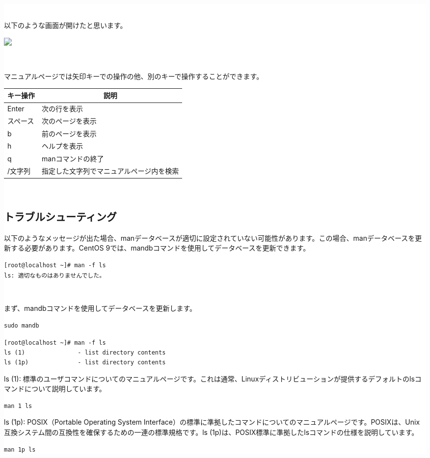 <br>


以下のような画面が開けたと思います。

![](https://storage.googleapis.com/zenn-user-upload/f810e27425a3-20240718.png)

<br>

マニュアルページでは矢印キーでの操作の他、別のキーで操作することができます。

キー操作|説明
-|-
Enter|次の行を表示
スペース|次のページを表示
b|前のページを表示
h|ヘルプを表示
q|manコマンドの終了
/文字列|指定した文字列でマニュアルページ内を検索


<br>

## トラブルシューティング

以下のようなメッセージが出た場合、manデータベースが適切に設定されていない可能性があります。この場合、manデータベースを更新する必要があります。CentOS 9では、mandbコマンドを使用してデータベースを更新できます。

```
[root@localhost ~]# man -f ls
ls: 適切なものはありませんでした。
```

<br>

まず、mandbコマンドを使用してデータベースを更新します。

```
sudo mandb
```


```
[root@localhost ~]# man -f ls
ls (1)               - list directory contents
ls (1p)              - list directory contents
```


ls (1): 標準のユーザコマンドについてのマニュアルページです。これは通常、Linuxディストリビューションが提供するデフォルトのlsコマンドについて説明しています。


```
man 1 ls
```


ls (1p): POSIX（Portable Operating System Interface）の標準に準拠したコマンドについてのマニュアルページです。POSIXは、Unix互換システム間の互換性を確保するための一連の標準規格です。ls (1p)は、POSIX標準に準拠したlsコマンドの仕様を説明しています。


```
man 1p ls
```
